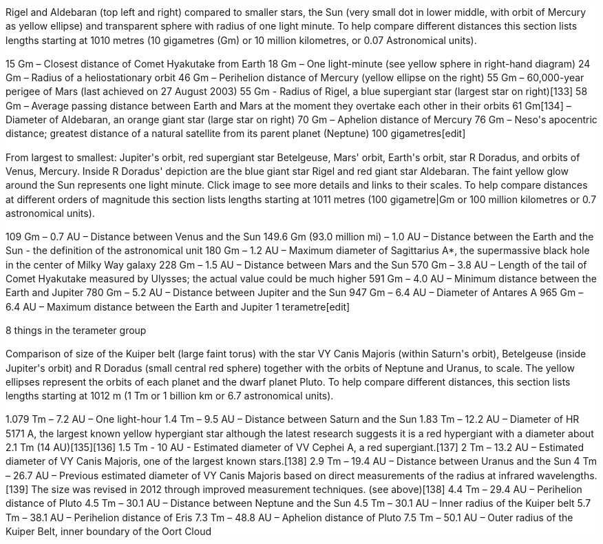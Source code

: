 Rigel and Aldebaran (top left and right) compared to smaller stars, the Sun (very small dot in lower middle, with orbit of Mercury as yellow ellipse) and transparent sphere with radius of one light minute.
To help compare different distances this section lists lengths starting at 1010 metres (10 gigametres (Gm) or 10 million kilometres, or 0.07 Astronomical units).

15 Gm – Closest distance of Comet Hyakutake from Earth
18 Gm – One light-minute (see yellow sphere in right-hand diagram)
24 Gm – Radius of a heliostationary orbit
46 Gm – Perihelion distance of Mercury (yellow ellipse on the right)
55 Gm – 60,000-year perigee of Mars (last achieved on 27 August 2003)
55 Gm - Radius of Rigel, a blue supergiant star (largest star on right)[133]
58 Gm – Average passing distance between Earth and Mars at the moment they overtake each other in their orbits
61 Gm[134] – Diameter of Aldebaran, an orange giant star (large star on right)
70 Gm – Aphelion distance of Mercury
76 Gm – Neso's apocentric distance; greatest distance of a natural satellite from its parent planet (Neptune)
100 gigametres[edit]

From largest to smallest: Jupiter's orbit, red supergiant star Betelgeuse, Mars' orbit, Earth's orbit, star R Doradus, and orbits of Venus, Mercury. Inside R Doradus' depiction are the blue giant star Rigel and red giant star Aldebaran. The faint yellow glow around the Sun represents one light minute. Click image to see more details and links to their scales.
To help compare distances at different orders of magnitude this section lists lengths starting at 1011 metres (100 gigametre|Gm or 100 million kilometres or 0.7 astronomical units).

109 Gm – 0.7 AU – Distance between Venus and the Sun
149.6 Gm (93.0 million mi) – 1.0 AU – Distance between the Earth and the Sun - the definition of the astronomical unit
180 Gm – 1.2 AU – Maximum diameter of Sagittarius A*, the supermassive black hole in the center of Milky Way galaxy
228 Gm – 1.5 AU – Distance between Mars and the Sun
570 Gm – 3.8 AU – Length of the tail of Comet Hyakutake measured by Ulysses; the actual value could be much higher
591 Gm – 4.0 AU – Minimum distance between the Earth and Jupiter
780 Gm – 5.2 AU – Distance between Jupiter and the Sun
947 Gm – 6.4 AU – Diameter of Antares A
965 Gm – 6.4 AU – Maximum distance between the Earth and Jupiter
1 terametre[edit]

8 things in the terameter group

Comparison of size of the Kuiper belt (large faint torus) with the star VY Canis Majoris (within Saturn's orbit), Betelgeuse (inside Jupiter's orbit) and R Doradus (small central red sphere) together with the orbits of Neptune and Uranus, to scale. The yellow ellipses represent the orbits of each planet and the dwarf planet Pluto.
To help compare different distances, this section lists lengths starting at 1012 m (1 Tm or 1 billion km or 6.7 astronomical units).

1.079 Tm – 7.2 AU – One light-hour
1.4 Tm – 9.5 AU – Distance between Saturn and the Sun
1.83 Tm – 12.2 AU – Diameter of HR 5171 A, the largest known yellow hypergiant star although the latest research suggests it is a red hypergiant with a diameter about 2.1 Tm (14 AU)[135][136]
1.5 Tm - 10 AU - Estimated diameter of VV Cephei A, a red supergiant.[137]
2 Tm – 13.2 AU – Estimated diameter of VY Canis Majoris, one of the largest known stars.[138]
2.9 Tm – 19.4 AU – Distance between Uranus and the Sun
4 Tm – 26.7 AU – Previous estimated diameter of VY Canis Majoris based on direct measurements of the radius at infrared wavelengths.[139] The size was revised in 2012 through improved measurement techniques. (see above)[138]
4.4 Tm – 29.4 AU – Perihelion distance of Pluto
4.5 Tm – 30.1 AU – Distance between Neptune and the Sun
4.5 Tm – 30.1 AU – Inner radius of the Kuiper belt
5.7 Tm – 38.1 AU – Perihelion distance of Eris
7.3 Tm – 48.8 AU – Aphelion distance of Pluto
7.5 Tm – 50.1 AU – Outer radius of the Kuiper Belt, inner boundary of the Oort Cloud